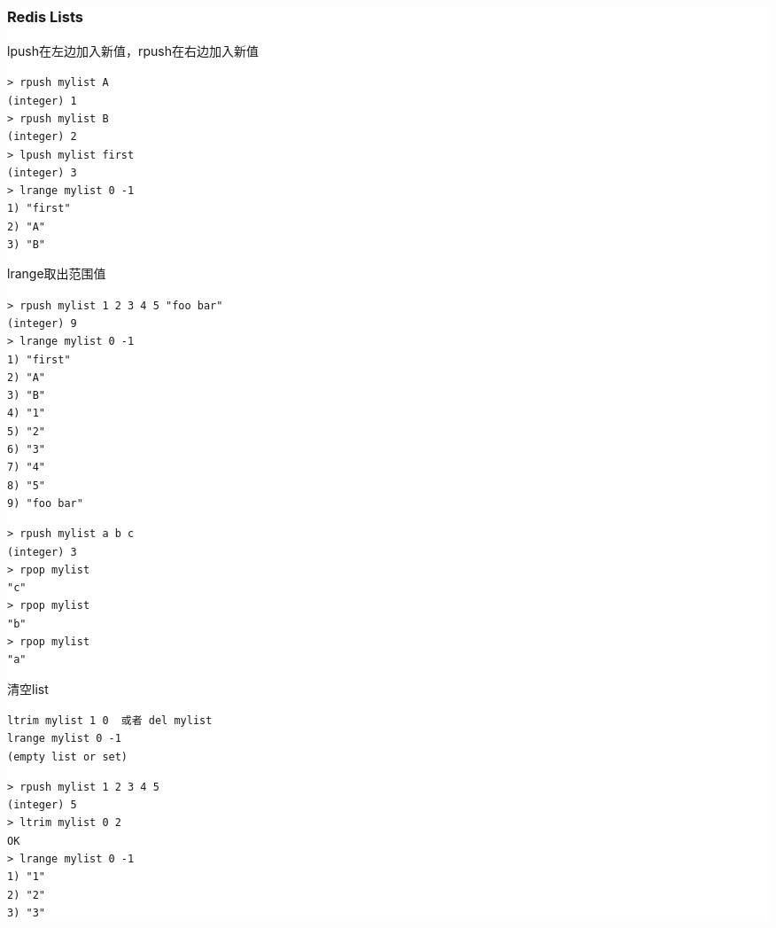 ### Redis Lists

lpush在左边加入新值，rpush在右边加入新值

```
> rpush mylist A
(integer) 1
> rpush mylist B
(integer) 2
> lpush mylist first
(integer) 3
> lrange mylist 0 -1
1) "first"
2) "A"
3) "B"
```

lrange取出范围值

```
> rpush mylist 1 2 3 4 5 "foo bar"
(integer) 9
> lrange mylist 0 -1
1) "first"
2) "A"
3) "B"
4) "1"
5) "2"
6) "3"
7) "4"
8) "5"
9) "foo bar"
```

```
> rpush mylist a b c
(integer) 3
> rpop mylist
"c"
> rpop mylist
"b"
> rpop mylist
"a"
```

清空list

```
ltrim mylist 1 0  或者 del mylist
lrange mylist 0 -1
(empty list or set)
```

```
> rpush mylist 1 2 3 4 5
(integer) 5
> ltrim mylist 0 2
OK
> lrange mylist 0 -1
1) "1"
2) "2"
3) "3"
```
